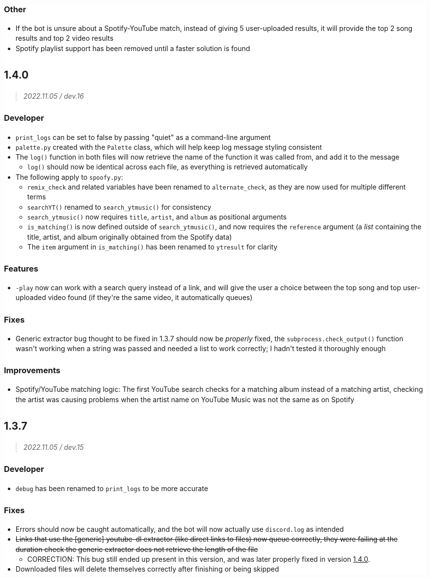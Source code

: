### Other
- If the bot is unsure about a Spotify-YouTube match, instead of giving 5 user-uploaded results, it will provide the top 2 song results and top 2 video results
- Spotify playlist support has been removed until a faster solution is found

## 1.4.0
> *2022.11.05 / dev.16*

### Developer
- `print_logs` can be set to false by passing "quiet" as a command-line argument
- `palette.py` created with the `Palette` class, which will help keep log message styling consistent
- The `log()` function in both files will now retrieve the name of the function it was called from, and add it to the message
    - `log()` should now be identical across each file, as everything is retrieved automatically
- The following apply to `spoofy.py`:
    - `remix_check` and related variables have been renamed to `alternate_check`, as they are now used for multiple different terms
    - `searchYT()` renamed to `search_ytmusic()` for consistency
    - `search_ytmusic()` now requires `title`, `artist`, and `album` as positional arguments
    - `is_matching()` is now defined outside of `search_ytmusic()`, and now requires the `reference` argument (a *list* containing the title, artist, and album originally obtained from the Spotify data)
    - The `item` argument in `is_matching()` has been renamed to `ytresult` for clarity

### Features
- `-play` now can work with a search query instead of a link, and will give the user a choice between the top song and top user-uploaded video found (if they're the same video, it automatically queues)

### Fixes
- Generic extractor bug thought to be fixed in 1.3.7 should now be *properly* fixed, the `subprocess.check_output()` function wasn't working when a string was passed and needed a list to work correctly; I hadn't tested it thoroughly enough

### Improvements
- Spotify/YouTube matching logic: The first YouTube search checks for a matching album instead of a matching artist, checking the artist was causing problems when the artist name on YouTube Music was not the same as on Spotify

## 1.3.7
> *2022.11.05 / dev.15*

### Developer
- `debug` has been renamed to `print_logs` to be more accurate

### Fixes
- Errors should now be caught automatically, and the bot will now actually use `discord.log` as intended
- ~~Links that use the [generic] youtube-dl extractor (like direct links to files) now queue correctly, they were failing at the duration check the generic extractor does not retrieve the length of the file~~
    - CORRECTION: This bug still ended up present in this version, and was later properly fixed in version [1.4.0](#140).
- Downloaded files will delete themselves correctly after finishing or being skipped
